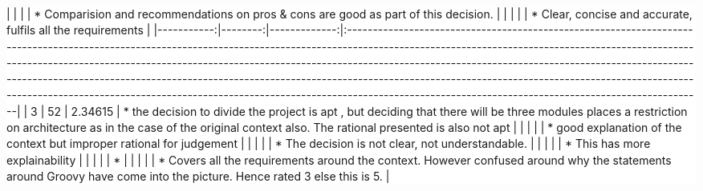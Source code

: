 |            |         |              | * Comparision and recommendations on pros & cons are good as part of this decision.                                                                                                                                                                                                                                                                                                                                                                                                                                                                                                                                      |
|            |         |              | * Clear, concise and accurate, fulfils all the requirements                                                                                                                                                                                                                                                                                                                                                                                                                                                                                                                                                              |
|-----------:|--------:|-------------:|:-------------------------------------------------------------------------------------------------------------------------------------------------------------------------------------------------------------------------------------------------------------------------------------------------------------------------------------------------------------------------------------------------------------------------------------------------------------------------------------------------------------------------------------------------------------------------------------------------------------------------|
|          3 |      52 |      2.34615 | * the decision to divide the project is apt , but deciding that there will be three modules places a restriction on architecture as in the case of the original context also. The rational presented is also not apt                                                                                                                                                                                                                                                                                                                                                                                                     |
|            |         |              | * good explanation of the context but improper rational for judgement                                                                                                                                                                                                                                                                                                                                                                                                                                                                                                                                                    |
|            |         |              | * The decision is not clear, not understandable.                                                                                                                                                                                                                                                                                                                                                                                                                                                                                                                                                                         |
|            |         |              | * This has more explainability                                                                                                                                                                                                                                                                                                                                                                                                                                                                                                                                                                                           |
|            |         |              | *                                                                                                                                                                                                                                                                                                                                                                                                                                                                                                                                                                                                                        |
|            |         |              | * Covers all the requirements around the context. However confused around why the statements around Groovy have come into the picture. Hence rated 3 else this is 5.                                                                                                                                                                                                                                                                                                                                                                                                                                                     |